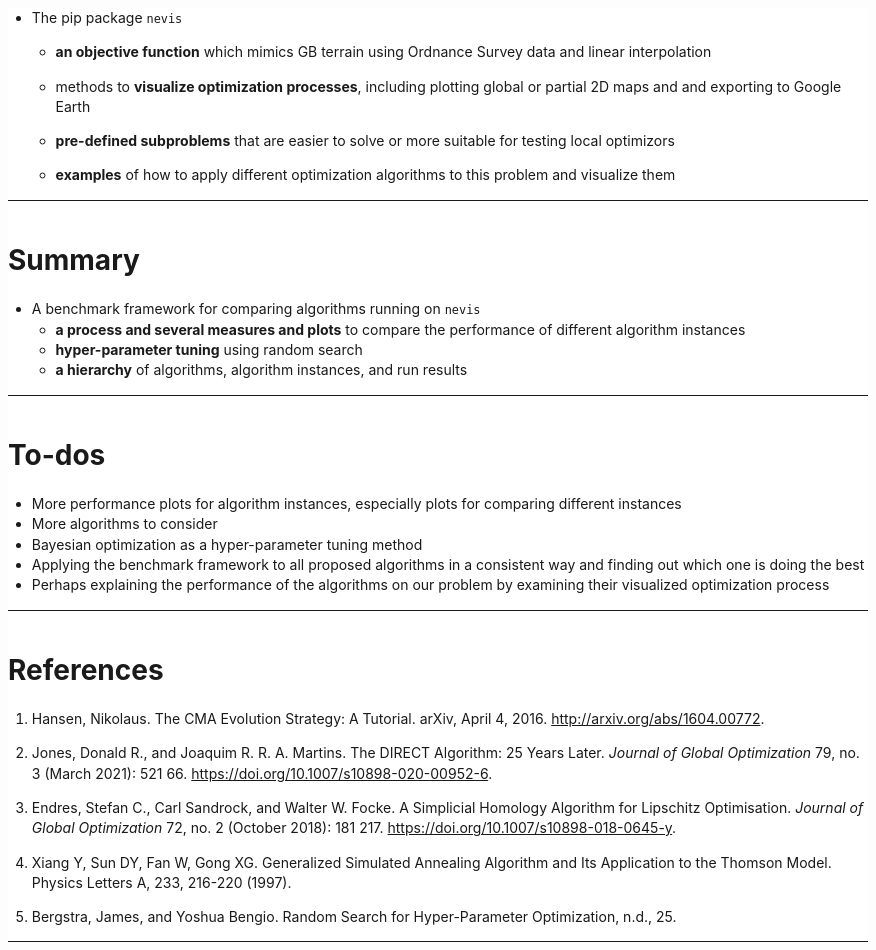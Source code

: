 - The pip package `nevis`

  - **an objective function** which mimics GB terrain using Ordnance Survey data and linear interpolation 

  - methods to **visualize optimization processes**, including plotting global or partial 2D maps and and exporting to Google Earth

  - **pre-defined subproblems** that are easier to solve or more suitable for testing local optimizors

  - **examples** of how to apply different optimization algorithms to this problem and visualize them

---

# Summary

- A benchmark framework for comparing algorithms running on `nevis`
  - **a process and several measures and plots** to compare the performance of different algorithm instances
  - **hyper-parameter tuning** using random search 
  - **a hierarchy** of algorithms, algorithm instances, and run results

---

# To-dos

- More performance plots for algorithm instances, especially plots for comparing different instances
- More algorithms to consider
- Bayesian optimization as a hyper-parameter tuning method
- Applying the benchmark framework to all proposed algorithms in a consistent way and finding out which one is doing the best
- Perhaps explaining the performance of the algorithms on our problem by examining their visualized optimization process

---

# References

1. Hansen, Nikolaus.  The CMA Evolution Strategy: A Tutorial.  arXiv, April 4, 2016. http://arxiv.org/abs/1604.00772.


2. Jones, Donald R., and Joaquim R. R. A. Martins.  The DIRECT Algorithm: 25 Years Later.  *Journal of Global Optimization* 79, no. 3 (March 2021): 521 66. https://doi.org/10.1007/s10898-020-00952-6.
3. Endres, Stefan C., Carl Sandrock, and Walter W. Focke.  A Simplicial Homology Algorithm for Lipschitz Optimisation.  *Journal of Global Optimization* 72, no. 2 (October 2018): 181 217. https://doi.org/10.1007/s10898-018-0645-y.
4. Xiang Y, Sun DY, Fan W, Gong XG. Generalized Simulated Annealing Algorithm and Its Application to the Thomson Model. Physics Letters A, 233, 216-220 (1997).
5. Bergstra, James, and Yoshua Bengio.  Random Search for Hyper-Parameter Optimization,  n.d., 25.

---